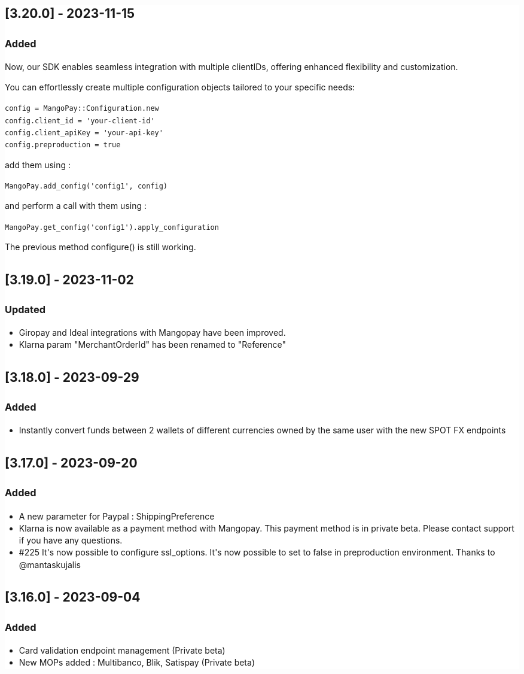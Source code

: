 ## [3.20.0] - 2023-11-15
### Added

Now, our SDK enables seamless integration with multiple clientIDs, offering enhanced flexibility and customization.

You can effortlessly create multiple configuration objects tailored to your specific needs:

```
config = MangoPay::Configuration.new
config.client_id = 'your-client-id'
config.client_apiKey = 'your-api-key'
config.preproduction = true
```
add them using :

`MangoPay.add_config('config1', config)`

and perform a call with them using :

`MangoPay.get_config('config1').apply_configuration`

The previous method configure() is still working.

## [3.19.0] - 2023-11-02
### Updated

- Giropay and Ideal integrations with Mangopay have been improved.
- Klarna param "MerchantOrderId" has been renamed to "Reference"

## [3.18.0] - 2023-09-29
### Added
- Instantly convert funds between 2 wallets of different currencies owned by the same user with the new SPOT FX endpoints

## [3.17.0] - 2023-09-20
### Added

- A new parameter for Paypal : ShippingPreference
- Klarna is now available as a payment method with Mangopay. This payment method is in private beta. Please contact support if you have any questions.
- #225 It's now possible to configure ssl_options. It's now possible to set to false in preproduction environment. Thanks to @mantaskujalis

## [3.16.0] - 2023-09-04
### Added

- Card validation endpoint management (Private beta)
- New MOPs added : Multibanco, Blik, Satispay (Private beta)
